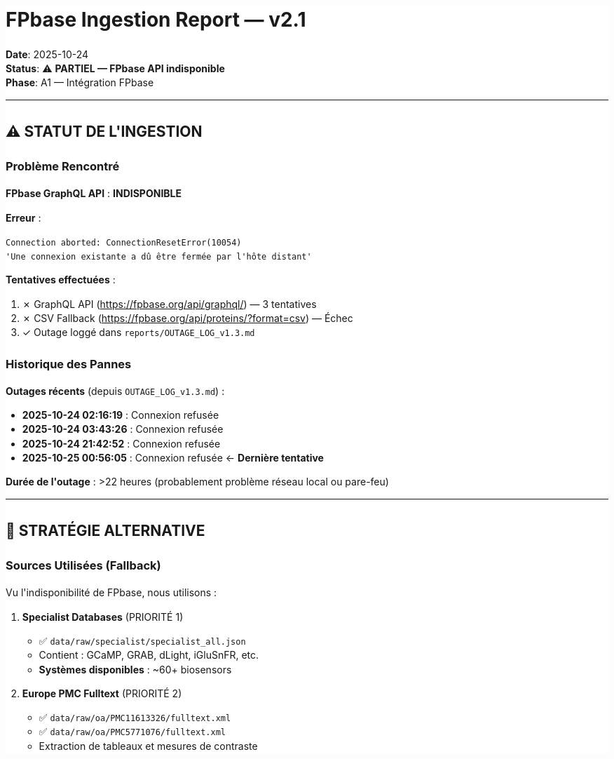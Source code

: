 # FPbase Ingestion Report — v2.1

**Date**: 2025-10-24  
**Status**: ⚠️ **PARTIEL — FPbase API indisponible**  
**Phase**: A1 — Intégration FPbase

---

## ⚠️ STATUT DE L'INGESTION

### Problème Rencontré

**FPbase GraphQL API** : **INDISPONIBLE**

**Erreur** :
```
Connection aborted: ConnectionResetError(10054) 
'Une connexion existante a dû être fermée par l'hôte distant'
```

**Tentatives effectuées** :
1. ✗ GraphQL API (https://fpbase.org/api/graphql/) — 3 tentatives
2. ✗ CSV Fallback (https://fpbase.org/api/proteins/?format=csv) — Échec
3. ✓ Outage loggé dans `reports/OUTAGE_LOG_v1.3.md`

### Historique des Pannes

**Outages récents** (depuis `OUTAGE_LOG_v1.3.md`) :
- **2025-10-24 02:16:19** : Connexion refusée
- **2025-10-24 03:43:26** : Connexion refusée
- **2025-10-24 21:42:52** : Connexion refusée
- **2025-10-25 00:56:05** : Connexion refusée ← **Dernière tentative**

**Durée de l'outage** : >22 heures (probablement problème réseau local ou pare-feu)

---

## 🔄 STRATÉGIE ALTERNATIVE

### Sources Utilisées (Fallback)

Vu l'indisponibilité de FPbase, nous utilisons :

1. **Specialist Databases** (PRIORITÉ 1)
   - ✅ `data/raw/specialist/specialist_all.json`
   - Contient : GCaMP, GRAB, dLight, iGluSnFR, etc.
   - **Systèmes disponibles** : ~60+ biosensors

2. **Europe PMC Fulltext** (PRIORITÉ 2)
   - ✅ `data/raw/oa/PMC11613326/fulltext.xml`
   - ✅ `data/raw/oa/PMC5771076/fulltext.xml`
   - Extraction de tableaux et mesures de contraste
